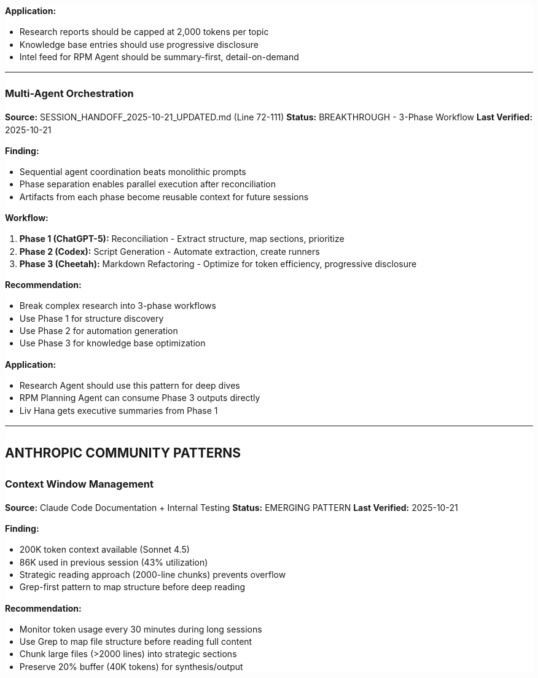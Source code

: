 **Application:**
- Research reports should be capped at 2,000 tokens per topic
- Knowledge base entries should use progressive disclosure
- Intel feed for RPM Agent should be summary-first, detail-on-demand

---

### Multi-Agent Orchestration
**Source:** SESSION_HANDOFF_2025-10-21_UPDATED.md (Line 72-111)
**Status:** BREAKTHROUGH - 3-Phase Workflow
**Last Verified:** 2025-10-21

**Finding:**
- Sequential agent coordination beats monolithic prompts
- Phase separation enables parallel execution after reconciliation
- Artifacts from each phase become reusable context for future sessions

**Workflow:**
1. **Phase 1 (ChatGPT-5):** Reconciliation - Extract structure, map sections, prioritize
2. **Phase 2 (Codex):** Script Generation - Automate extraction, create runners
3. **Phase 3 (Cheetah):** Markdown Refactoring - Optimize for token efficiency, progressive disclosure

**Recommendation:**
- Break complex research into 3-phase workflows
- Use Phase 1 for structure discovery
- Use Phase 2 for automation generation
- Use Phase 3 for knowledge base optimization

**Application:**
- Research Agent should use this pattern for deep dives
- RPM Planning Agent can consume Phase 3 outputs directly
- Liv Hana gets executive summaries from Phase 1

---

## ANTHROPIC COMMUNITY PATTERNS

### Context Window Management
**Source:** Claude Code Documentation + Internal Testing
**Status:** EMERGING PATTERN
**Last Verified:** 2025-10-21

**Finding:**
- 200K token context available (Sonnet 4.5)
- 86K used in previous session (43% utilization)
- Strategic reading approach (2000-line chunks) prevents overflow
- Grep-first pattern to map structure before deep reading

**Recommendation:**
- Monitor token usage every 30 minutes during long sessions
- Use Grep to map file structure before reading full content
- Chunk large files (>2000 lines) into strategic sections
- Preserve 20% buffer (40K tokens) for synthesis/output
